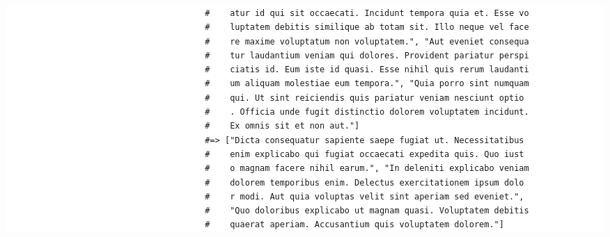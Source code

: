                                             #    atur id qui sit occaecati. Incidunt tempora quia et. Esse vo
                                            #    luptatem debitis similique ab totam sit. Illo neque vel face
                                            #    re maxime voluptatum non voluptatem.", "Aut eveniet consequa
                                            #    tur laudantium veniam qui dolores. Provident pariatur perspi
                                            #    ciatis id. Eum iste id quasi. Esse nihil quis rerum laudanti
                                            #    um aliquam molestiae eum tempora.", "Quia porro sint numquam
                                            #    qui. Ut sint reiciendis quis pariatur veniam nesciunt optio
                                            #    . Officia unde fugit distinctio dolorem voluptatem incidunt.
                                            #    Ex omnis sit et non aut."]
                                            #=> ["Dicta consequatur sapiente saepe fugiat ut. Necessitatibus
                                            #    enim explicabo qui fugiat occaecati expedita quis. Quo iust
                                            #    o magnam facere nihil earum.", "In deleniti explicabo veniam
                                            #    dolorem temporibus enim. Delectus exercitationem ipsum dolo
                                            #    r modi. Aut quia voluptas velit sint aperiam sed eveniet.",
                                            #    "Quo doloribus explicabo ut magnam quasi. Voluptatem debitis
                                            #    quaerat aperiam. Accusantium quis voluptatem dolorem."]
